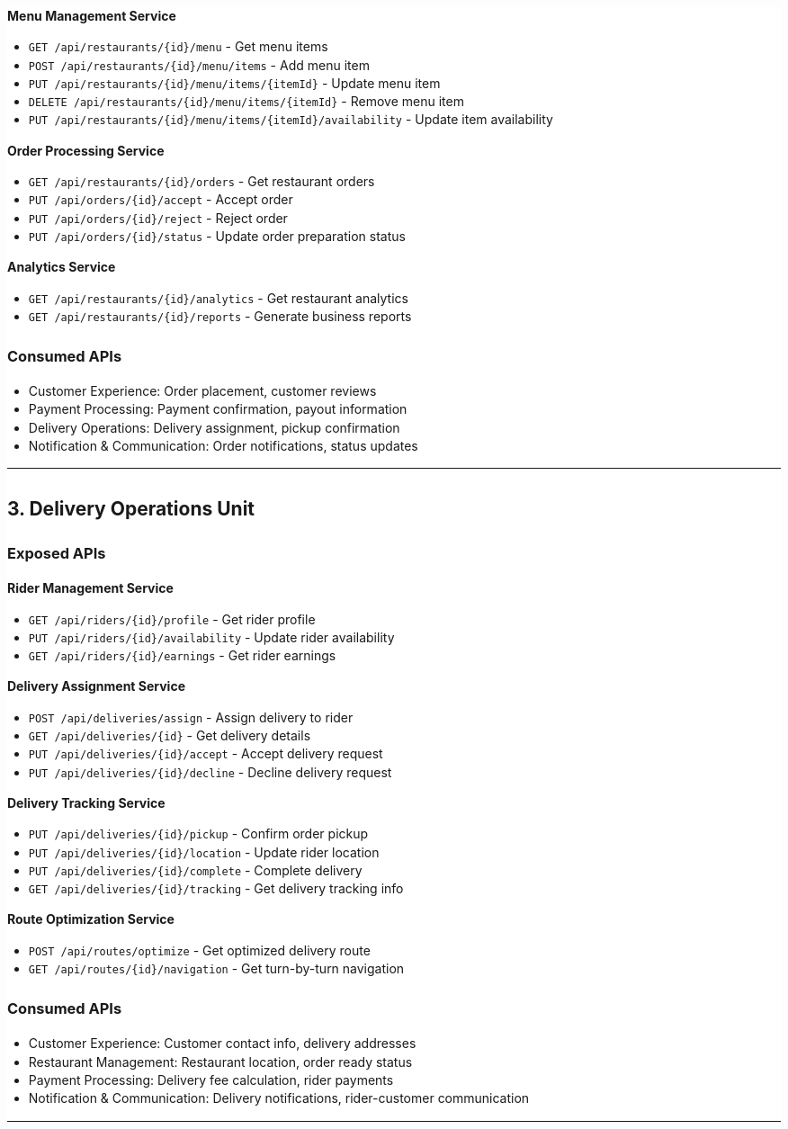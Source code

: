 **Menu Management Service**
- `GET /api/restaurants/{id}/menu` - Get menu items
- `POST /api/restaurants/{id}/menu/items` - Add menu item
- `PUT /api/restaurants/{id}/menu/items/{itemId}` - Update menu item
- `DELETE /api/restaurants/{id}/menu/items/{itemId}` - Remove menu item
- `PUT /api/restaurants/{id}/menu/items/{itemId}/availability` - Update item availability

**Order Processing Service**
- `GET /api/restaurants/{id}/orders` - Get restaurant orders
- `PUT /api/orders/{id}/accept` - Accept order
- `PUT /api/orders/{id}/reject` - Reject order
- `PUT /api/orders/{id}/status` - Update order preparation status

**Analytics Service**
- `GET /api/restaurants/{id}/analytics` - Get restaurant analytics
- `GET /api/restaurants/{id}/reports` - Generate business reports

### Consumed APIs
- Customer Experience: Order placement, customer reviews
- Payment Processing: Payment confirmation, payout information
- Delivery Operations: Delivery assignment, pickup confirmation
- Notification & Communication: Order notifications, status updates

---

## 3. Delivery Operations Unit

### Exposed APIs

**Rider Management Service**
- `GET /api/riders/{id}/profile` - Get rider profile
- `PUT /api/riders/{id}/availability` - Update rider availability
- `GET /api/riders/{id}/earnings` - Get rider earnings

**Delivery Assignment Service**
- `POST /api/deliveries/assign` - Assign delivery to rider
- `GET /api/deliveries/{id}` - Get delivery details
- `PUT /api/deliveries/{id}/accept` - Accept delivery request
- `PUT /api/deliveries/{id}/decline` - Decline delivery request

**Delivery Tracking Service**
- `PUT /api/deliveries/{id}/pickup` - Confirm order pickup
- `PUT /api/deliveries/{id}/location` - Update rider location
- `PUT /api/deliveries/{id}/complete` - Complete delivery
- `GET /api/deliveries/{id}/tracking` - Get delivery tracking info

**Route Optimization Service**
- `POST /api/routes/optimize` - Get optimized delivery route
- `GET /api/routes/{id}/navigation` - Get turn-by-turn navigation

### Consumed APIs
- Customer Experience: Customer contact info, delivery addresses
- Restaurant Management: Restaurant location, order ready status
- Payment Processing: Delivery fee calculation, rider payments
- Notification & Communication: Delivery notifications, rider-customer communication

---